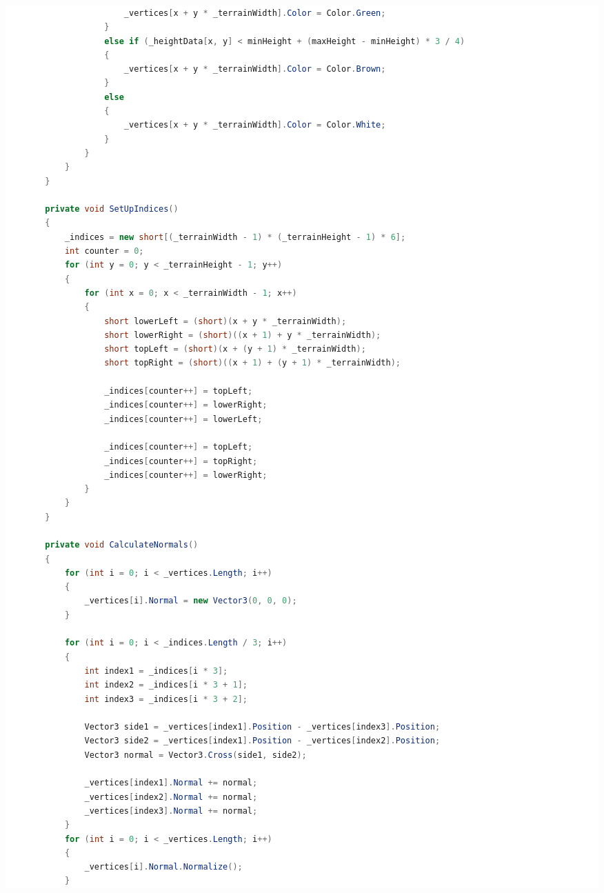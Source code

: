 ```csharp
                        _vertices[x + y * _terrainWidth].Color = Color.Green;
                    }
                    else if (_heightData[x, y] < minHeight + (maxHeight - minHeight) * 3 / 4)
                    {
                        _vertices[x + y * _terrainWidth].Color = Color.Brown;
                    }
                    else
                    {
                        _vertices[x + y * _terrainWidth].Color = Color.White;
                    }
                }
            }
        }

        private void SetUpIndices()
        {
            _indices = new short[(_terrainWidth - 1) * (_terrainHeight - 1) * 6];
            int counter = 0;
            for (int y = 0; y < _terrainHeight - 1; y++)
            {
                for (int x = 0; x < _terrainWidth - 1; x++)
                {
                    short lowerLeft = (short)(x + y * _terrainWidth);
                    short lowerRight = (short)((x + 1) + y * _terrainWidth);
                    short topLeft = (short)(x + (y + 1) * _terrainWidth);
                    short topRight = (short)((x + 1) + (y + 1) * _terrainWidth);

                    _indices[counter++] = topLeft;
                    _indices[counter++] = lowerRight;
                    _indices[counter++] = lowerLeft;

                    _indices[counter++] = topLeft;
                    _indices[counter++] = topRight;
                    _indices[counter++] = lowerRight;
                }
            }
        }

        private void CalculateNormals()
        {
            for (int i = 0; i < _vertices.Length; i++)
            {
                _vertices[i].Normal = new Vector3(0, 0, 0);
            }

            for (int i = 0; i < _indices.Length / 3; i++)
            {
                int index1 = _indices[i * 3];
                int index2 = _indices[i * 3 + 1];
                int index3 = _indices[i * 3 + 2];

                Vector3 side1 = _vertices[index1].Position - _vertices[index3].Position;
                Vector3 side2 = _vertices[index1].Position - _vertices[index2].Position;
                Vector3 normal = Vector3.Cross(side1, side2);

                _vertices[index1].Normal += normal;
                _vertices[index2].Normal += normal;
                _vertices[index3].Normal += normal;
            }
            for (int i = 0; i < _vertices.Length; i++)
            {
                _vertices[i].Normal.Normalize();
            }
```